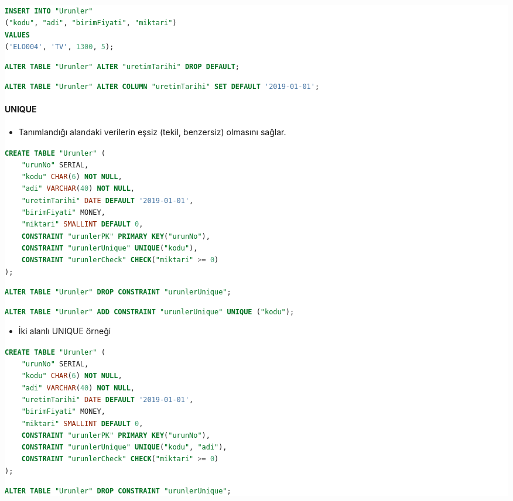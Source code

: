 ```sql
INSERT INTO "Urunler"
("kodu", "adi", "birimFiyati", "miktari")
VALUES
('ELO004', 'TV', 1300, 5);
```

```sql
ALTER TABLE "Urunler" ALTER "uretimTarihi" DROP DEFAULT;
```

```sql
ALTER TABLE "Urunler" ALTER COLUMN "uretimTarihi" SET DEFAULT '2019-01-01';
```

#### UNIQUE

* Tanımlandığı alandaki verilerin eşsiz \(tekil, benzersiz\) olmasını sağlar.

```sql
CREATE TABLE "Urunler" (
    "urunNo" SERIAL,
    "kodu" CHAR(6) NOT NULL,
    "adi" VARCHAR(40) NOT NULL,
    "uretimTarihi" DATE DEFAULT '2019-01-01',
    "birimFiyati" MONEY,
    "miktari" SMALLINT DEFAULT 0,
    CONSTRAINT "urunlerPK" PRIMARY KEY("urunNo"),
    CONSTRAINT "urunlerUnique" UNIQUE("kodu"),
    CONSTRAINT "urunlerCheck" CHECK("miktari" >= 0)
);
```

```sql
ALTER TABLE "Urunler" DROP CONSTRAINT "urunlerUnique";
```

```sql
ALTER TABLE "Urunler" ADD CONSTRAINT "urunlerUnique" UNIQUE ("kodu");
```

* İki alanlı UNIQUE örneği

```sql
CREATE TABLE "Urunler" (
    "urunNo" SERIAL,
    "kodu" CHAR(6) NOT NULL,
    "adi" VARCHAR(40) NOT NULL,
    "uretimTarihi" DATE DEFAULT '2019-01-01',
    "birimFiyati" MONEY,
    "miktari" SMALLINT DEFAULT 0,
    CONSTRAINT "urunlerPK" PRIMARY KEY("urunNo"),
    CONSTRAINT "urunlerUnique" UNIQUE("kodu", "adi"),
    CONSTRAINT "urunlerCheck" CHECK("miktari" >= 0)
);
```

```sql
ALTER TABLE "Urunler" DROP CONSTRAINT "urunlerUnique";
```
